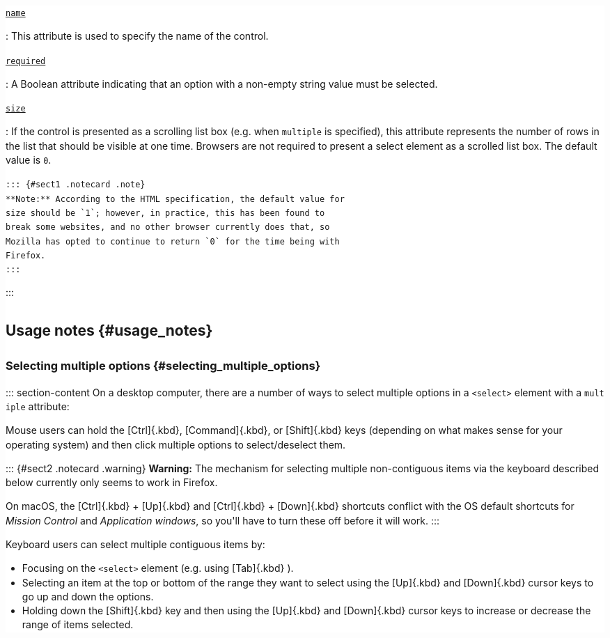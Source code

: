 [`name`](#name)

:   This attribute is used to specify the name of the control.

[`required`](#required)

:   A Boolean attribute indicating that an option with a non-empty
    string value must be selected.

[`size`](#size)

:   If the control is presented as a scrolling list box (e.g. when
    `multiple` is specified), this attribute represents the number of
    rows in the list that should be visible at one time. Browsers are
    not required to present a select element as a scrolled list box. The
    default value is `0`.

    ::: {#sect1 .notecard .note}
    **Note:** According to the HTML specification, the default value for
    size should be `1`; however, in practice, this has been found to
    break some websites, and no other browser currently does that, so
    Mozilla has opted to continue to return `0` for the time being with
    Firefox.
    :::
:::

## Usage notes {#usage_notes}

### Selecting multiple options {#selecting_multiple_options}

::: section-content
On a desktop computer, there are a number of ways to select multiple
options in a `<select>` element with a `multiple` attribute:

Mouse users can hold the [Ctrl]{.kbd}, [Command]{.kbd}, or [Shift]{.kbd}
keys (depending on what makes sense for your operating system) and then
click multiple options to select/deselect them.

::: {#sect2 .notecard .warning}
**Warning:** The mechanism for selecting multiple non-contiguous items
via the keyboard described below currently only seems to work in
Firefox.

On macOS, the [Ctrl]{.kbd} + [Up]{.kbd} and [Ctrl]{.kbd} + [Down]{.kbd}
shortcuts conflict with the OS default shortcuts for *Mission Control*
and *Application windows*, so you\'ll have to turn these off before it
will work.
:::

Keyboard users can select multiple contiguous items by:

-   Focusing on the `<select>` element (e.g. using [Tab]{.kbd} ).
-   Selecting an item at the top or bottom of the range they want to
    select using the [Up]{.kbd} and [Down]{.kbd} cursor keys to go up
    and down the options.
-   Holding down the [Shift]{.kbd} key and then using the [Up]{.kbd} and
    [Down]{.kbd} cursor keys to increase or decrease the range of items
    selected.
